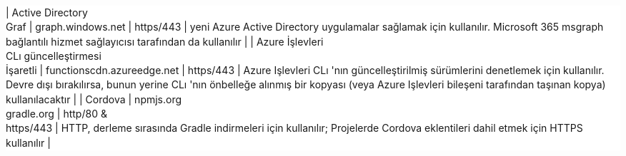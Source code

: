 | Active Directory <br>Graf                                                                                                                                                | graph.windows.net                                                                                                                                                                                                                                                                                                                                                                                                                                    | https/443                                                                                                                                                                                        | yeni Azure Active Directory uygulamalar sağlamak için kullanılır. Microsoft 365 msgraph bağlantılı hizmet sağlayıcısı tarafından da kullanılır                                                                                                                                                                                                                                                                                                                                                                                                                                                                                                                                                                                                                                                                                                                                                                                                                                                                                                                                                                   |
| Azure İşlevleri <br>CLı güncelleştirmesi <br>İşaretli                                                                                                                                  | functionscdn.azureedge.net                                                                                                                                                                                                                                                                                                                                                                                                                           | https/443                                                                                                                                                                                        | Azure Işlevleri CLı 'nın güncelleştirilmiş sürümlerini denetlemek için kullanılır. Devre dışı bırakılırsa, bunun yerine CLı 'nın önbelleğe alınmış bir kopyası (veya Azure Işlevleri bileşeni tarafından taşınan kopya) kullanılacaktır                                                                                                                                                                                                                                                                                                                                                                                                                                                                                                                                                                                                                                                                                                                                                                                                                                                                                                             |
| Cordova                                                                                                                                                                   | npmjs.org<br>gradle.org                                                                                                                                                                                                                                                                                                                                                                                                                              | http/80 &<br/>https/443                                                                                                                                                                          | HTTP, derleme sırasında Gradle indirmeleri için kullanılır; Projelerde Cordova eklentileri dahil etmek için HTTPS kullanılır                                                                                                                                                                                                                                                                                                                                                                                                                                                                                                                                                                                                                                                                                                                                                                                                                                                                                                                                                                                            |